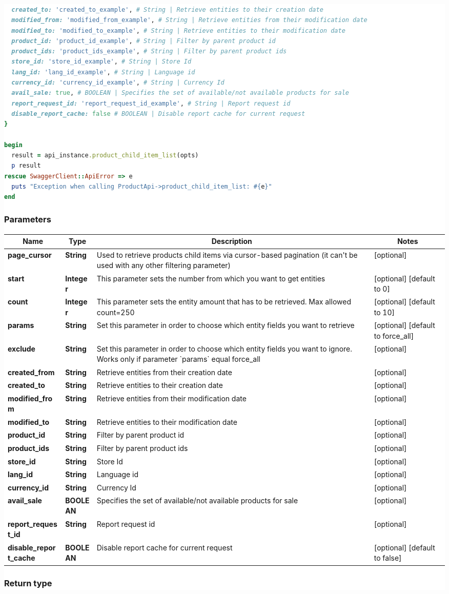 ```ruby
  created_to: 'created_to_example', # String | Retrieve entities to their creation date
  modified_from: 'modified_from_example', # String | Retrieve entities from their modification date
  modified_to: 'modified_to_example', # String | Retrieve entities to their modification date
  product_id: 'product_id_example', # String | Filter by parent product id
  product_ids: 'product_ids_example', # String | Filter by parent product ids
  store_id: 'store_id_example', # String | Store Id
  lang_id: 'lang_id_example', # String | Language id
  currency_id: 'currency_id_example', # String | Currency Id
  avail_sale: true, # BOOLEAN | Specifies the set of available/not available products for sale
  report_request_id: 'report_request_id_example', # String | Report request id
  disable_report_cache: false # BOOLEAN | Disable report cache for current request
}

begin
  result = api_instance.product_child_item_list(opts)
  p result
rescue SwaggerClient::ApiError => e
  puts "Exception when calling ProductApi->product_child_item_list: #{e}"
end
```

### Parameters

Name | Type | Description  | Notes
------------- | ------------- | ------------- | -------------
 **page_cursor** | **String**| Used to retrieve products child items via cursor-based pagination (it can&#39;t be used with any other filtering parameter) | [optional] 
 **start** | **Integer**| This parameter sets the number from which you want to get entities | [optional] [default to 0]
 **count** | **Integer**| This parameter sets the entity amount that has to be retrieved. Max allowed count&#x3D;250 | [optional] [default to 10]
 **params** | **String**| Set this parameter in order to choose which entity fields you want to retrieve | [optional] [default to force_all]
 **exclude** | **String**| Set this parameter in order to choose which entity fields you want to ignore. Works only if parameter &#x60;params&#x60; equal force_all | [optional] 
 **created_from** | **String**| Retrieve entities from their creation date | [optional] 
 **created_to** | **String**| Retrieve entities to their creation date | [optional] 
 **modified_from** | **String**| Retrieve entities from their modification date | [optional] 
 **modified_to** | **String**| Retrieve entities to their modification date | [optional] 
 **product_id** | **String**| Filter by parent product id | [optional] 
 **product_ids** | **String**| Filter by parent product ids | [optional] 
 **store_id** | **String**| Store Id | [optional] 
 **lang_id** | **String**| Language id | [optional] 
 **currency_id** | **String**| Currency Id | [optional] 
 **avail_sale** | **BOOLEAN**| Specifies the set of available/not available products for sale | [optional] 
 **report_request_id** | **String**| Report request id | [optional] 
 **disable_report_cache** | **BOOLEAN**| Disable report cache for current request | [optional] [default to false]

### Return type
